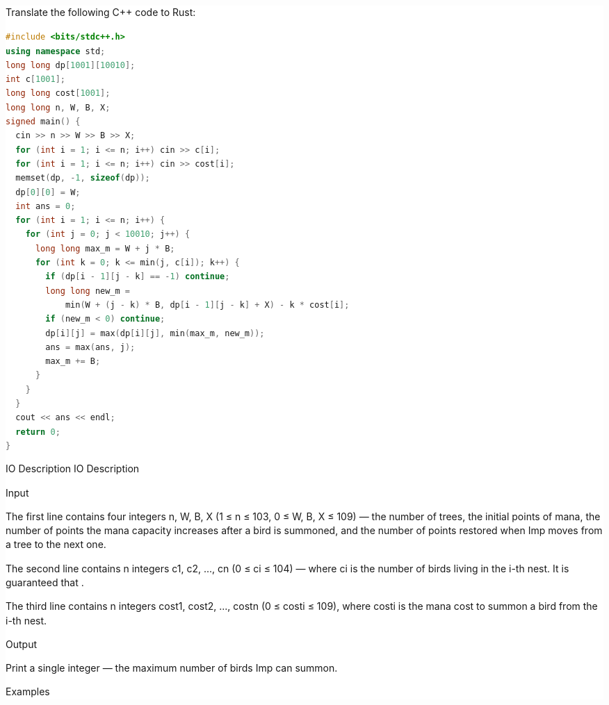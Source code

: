 
Translate the following C++ code to Rust:
```c++
#include <bits/stdc++.h>
using namespace std;
long long dp[1001][10010];
int c[1001];
long long cost[1001];
long long n, W, B, X;
signed main() {
  cin >> n >> W >> B >> X;
  for (int i = 1; i <= n; i++) cin >> c[i];
  for (int i = 1; i <= n; i++) cin >> cost[i];
  memset(dp, -1, sizeof(dp));
  dp[0][0] = W;
  int ans = 0;
  for (int i = 1; i <= n; i++) {
    for (int j = 0; j < 10010; j++) {
      long long max_m = W + j * B;
      for (int k = 0; k <= min(j, c[i]); k++) {
        if (dp[i - 1][j - k] == -1) continue;
        long long new_m =
            min(W + (j - k) * B, dp[i - 1][j - k] + X) - k * cost[i];
        if (new_m < 0) continue;
        dp[i][j] = max(dp[i][j], min(max_m, new_m));
        ans = max(ans, j);
        max_m += B;
      }
    }
  }
  cout << ans << endl;
  return 0;
}

```

IO Description
IO Description

Input

The first line contains four integers n, W, B, X (1 ≤ n ≤ 103, 0 ≤ W, B, X ≤ 109) — the number of trees, the initial points of mana, the number of points the mana capacity increases after a bird is summoned, and the number of points restored when Imp moves from a tree to the next one.

The second line contains n integers c1, c2, ..., cn (0 ≤ ci ≤ 104) — where ci is the number of birds living in the i-th nest. It is guaranteed that <image>.

The third line contains n integers cost1, cost2, ..., costn (0 ≤ costi ≤ 109), where costi is the mana cost to summon a bird from the i-th nest.

Output

Print a single integer — the maximum number of birds Imp can summon.

Examples
